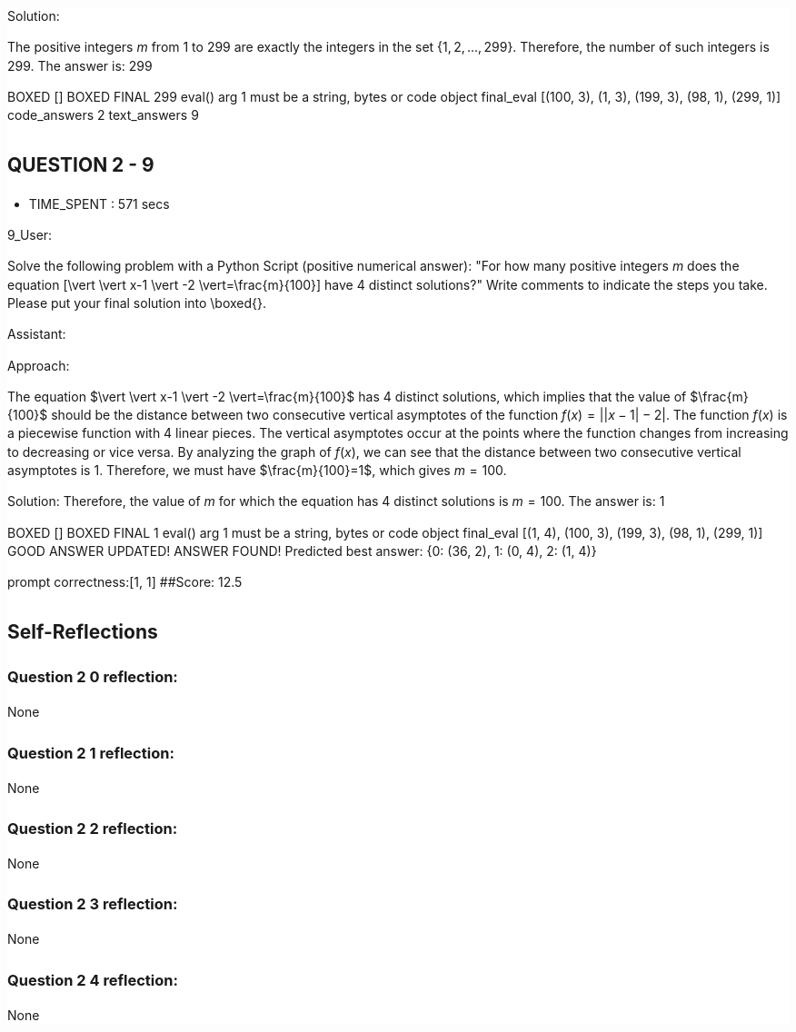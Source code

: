 Solution:

The positive integers $m$ from 1 to 299 are exactly the integers in the set $\{1,2,...,299\}$. Therefore, the number of such integers is 299.
The answer is: $299$

BOXED []
BOXED FINAL 299
eval() arg 1 must be a string, bytes or code object final_eval
[(100, 3), (1, 3), (199, 3), (98, 1), (299, 1)]
code_answers 2 text_answers 9



## QUESTION 2 - 9 
- TIME_SPENT : 571 secs

9_User:

Solve the following problem with a Python Script (positive numerical answer):
"For how many positive integers $m$ does the equation \[\vert \vert x-1 \vert -2 \vert=\frac{m}{100}\] have $4$ distinct solutions?"
Write comments to indicate the steps you take. Please put your final solution into \boxed{}.

Assistant:

Approach:


The equation $\vert \vert x-1 \vert -2 \vert=\frac{m}{100}$ has 4 distinct solutions, which implies that the value of $\frac{m}{100}$ should be the distance between two consecutive vertical asymptotes of the function $f(x) = \vert \vert x-1 \vert -2 \vert$. 
The function $f(x)$ is a piecewise function with 4 linear pieces. The vertical asymptotes occur at the points where the function changes from increasing to decreasing or vice versa.
By analyzing the graph of $f(x)$, we can see that the distance between two consecutive vertical asymptotes is 1. Therefore, we must have $\frac{m}{100}=1$, which gives $m=100$.

Solution:
Therefore, the value of $m$ for which the equation has 4 distinct solutions is $m=100$. The answer is: $1$

BOXED []
BOXED FINAL 1
eval() arg 1 must be a string, bytes or code object final_eval
[(1, 4), (100, 3), (199, 3), (98, 1), (299, 1)]
GOOD ANSWER UPDATED!
ANSWER FOUND!
Predicted best answer: {0: (36, 2), 1: (0, 4), 2: (1, 4)}

prompt correctness:[1, 1]
##Score: 12.5

## Self-Reflections

### Question 2 0 reflection:
None
### Question 2 1 reflection:
None
### Question 2 2 reflection:
None
### Question 2 3 reflection:
None
### Question 2 4 reflection:
None